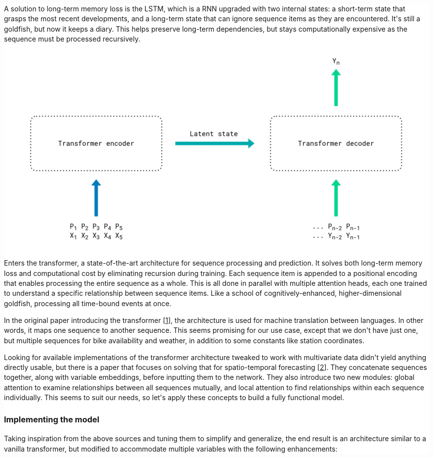 A solution to long-term memory loss is the LSTM, which is a RNN upgraded with two internal states: a short-term state that grasps the most recent developments, and a long-term state that can ignore sequence items as they are encountered. It's still a goldfish, but now it keeps a diary. This helps preserve long-term dependencies, but stays computationally expensive as the sequence must be processed recursively.

<p align="center"><img src="https://raw.githubusercontent.com/chbk/time-series-forecasting/images/model_transformer.png?raw=true"/></p>

Enters the transformer, a state-of-the-art architecture for sequence processing and prediction. It solves both long-term memory loss and computational cost by eliminating recursion during training. Each sequence item is appended to a positional encoding that enables  processing the entire sequence as a whole. This is all done in parallel with multiple attention heads, each one trained to understand a specific relationship between sequence items. Like a school of cognitively-enhanced, higher-dimensional goldfish, processing all time-bound events at once.

In the original paper introducing the transformer [[1](https://dl.acm.org/doi/10.5555/3295222.3295349)], the architecture is used for machine translation between languages. In other words, it maps one sequence to another sequence. This seems promising for our use case, except that we don't have just one, but multiple sequences for bike availability and weather, in addition to some constants like station coordinates.

Looking for available implementations of the transformer architecture tweaked to work with multivariate data didn't yield anything directly usable, but there is a paper that focuses on solving that for spatio-temporal forecasting [[2](https://arxiv.org/abs/2109.12218)]. They concatenate sequences together, along with variable embeddings, before inputting them to the network. They also introduce two new modules: global attention to examine relationships between all sequences mutually, and local attention to find relationships within each sequence individually. This seems to suit our needs, so let's apply these concepts to build a fully functional model.

### Implementing the model

Taking inspiration from the above sources and tuning them to simplify and generalize, the end result is an architecture similar to a vanilla transformer, but modified to accommodate multiple variables with the following enhancements:
